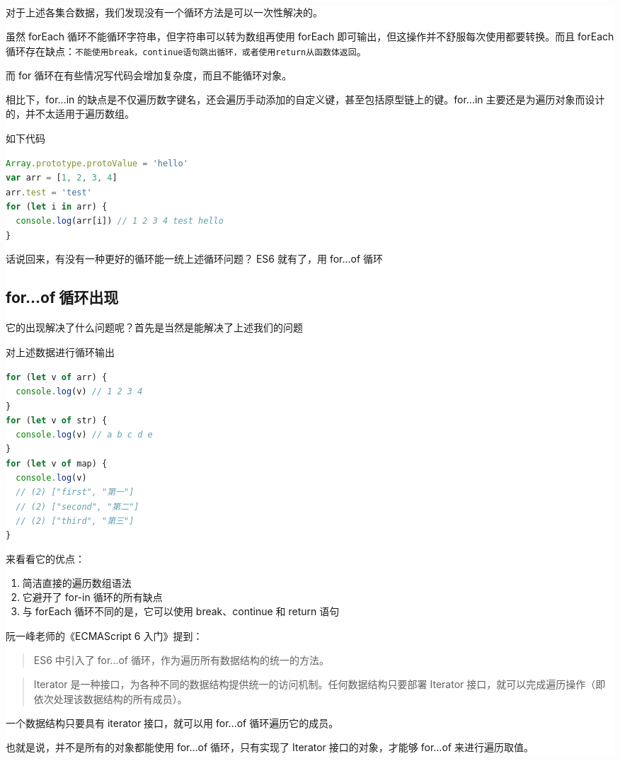 对于上述各集合数据，我们发现没有一个循环方法是可以一次性解决的。

虽然 forEach 循环不能循环字符串，但字符串可以转为数组再使用 forEach 即可输出，但这操作并不舒服每次使用都要转换。而且 forEach 循环存在缺点：`不能使用break，continue语句跳出循环，或者使用return从函数体返回`。

而 for 循环在有些情况写代码会增加复杂度，而且不能循环对象。

相比下，for...in 的缺点是不仅遍历数字键名，还会遍历手动添加的自定义键，甚至包括原型链上的键。for...in 主要还是为遍历对象而设计的，并不太适用于遍历数组。

如下代码

```javascript
Array.prototype.protoValue = 'hello'
var arr = [1, 2, 3, 4]
arr.test = 'test'
for (let i in arr) {
  console.log(arr[i]) // 1 2 3 4 test hello
}
```

话说回来，有没有一种更好的循环能一统上述循环问题？ ES6 就有了，用 for...of 循环

## for...of 循环出现

它的出现解决了什么问题呢？首先是当然是能解决了上述我们的问题

对上述数据进行循环输出

```javascript
for (let v of arr) {
  console.log(v) // 1 2 3 4
}
for (let v of str) {
  console.log(v) // a b c d e
}
for (let v of map) {
  console.log(v)
  // (2) ["first", "第一"]
  // (2) ["second", "第二"]
  // (2) ["third", "第三"]
}
```

来看看它的优点：

1. 简洁直接的遍历数组语法
2. 它避开了 for-in 循环的所有缺点
3. 与 forEach 循环不同的是，它可以使用 break、continue 和 return 语句

阮一峰老师的《ECMAScript 6 入门》提到：

> ES6 中引入了 for...of 循环，作为遍历所有数据结构的统一的方法。

> Iterator 是一种接口，为各种不同的数据结构提供统一的访问机制。任何数据结构只要部署 Iterator 接口，就可以完成遍历操作（即依次处理该数据结构的所有成员）。

一个数据结构只要具有 iterator 接口，就可以用 for...of 循环遍历它的成员。

也就是说，并不是所有的对象都能使用 for...of 循环，只有实现了 Iterator 接口的对象，才能够 for...of 来进行遍历取值。
